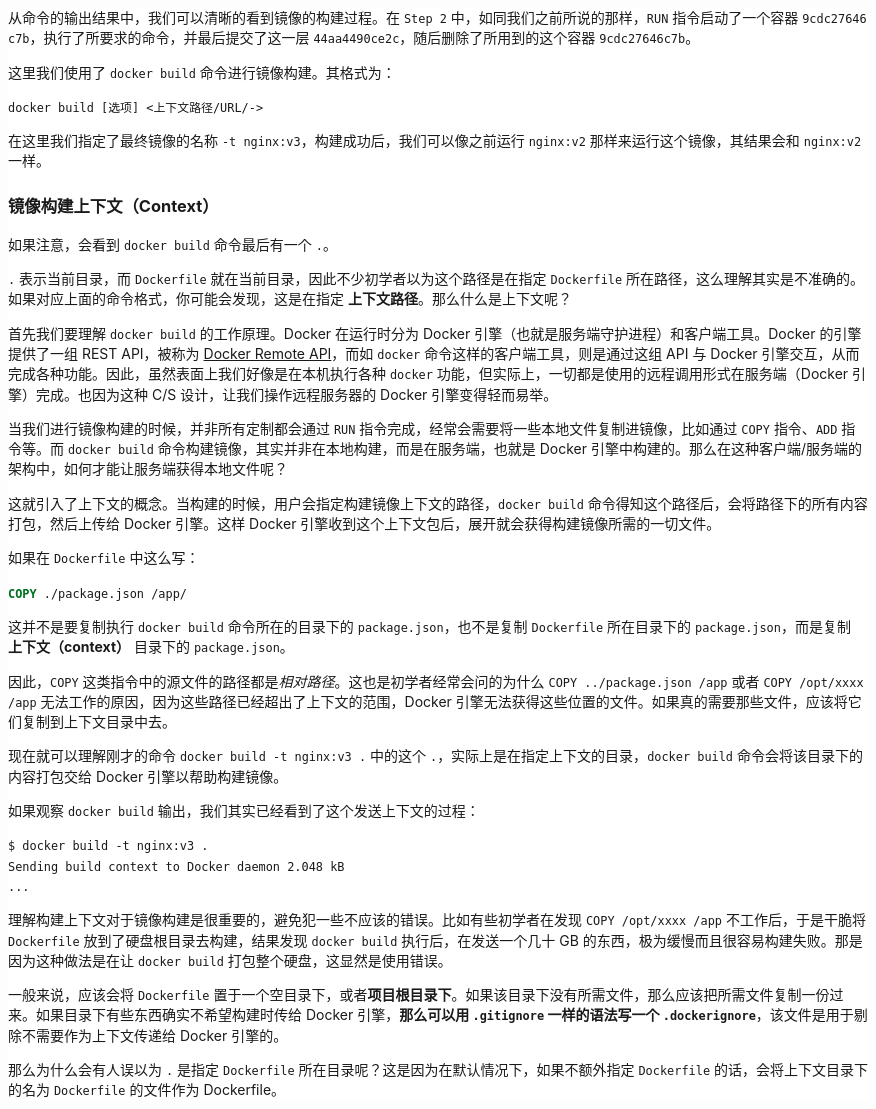 从命令的输出结果中，我们可以清晰的看到镜像的构建过程。在 `Step 2` 中，如同我们之前所说的那样，`RUN` 指令启动了一个容器 `9cdc27646c7b`，执行了所要求的命令，并最后提交了这一层 `44aa4490ce2c`，随后删除了所用到的这个容器 `9cdc27646c7b`。

这里我们使用了 `docker build` 命令进行镜像构建。其格式为：

```shell
docker build [选项] <上下文路径/URL/->
```

在这里我们指定了最终镜像的名称 `-t nginx:v3`，构建成功后，我们可以像之前运行 `nginx:v2` 那样来运行这个镜像，其结果会和 `nginx:v2` 一样。

### 镜像构建上下文（Context）

如果注意，会看到 `docker build` 命令最后有一个 `.`。

`.` 表示当前目录，而 `Dockerfile` 就在当前目录，因此不少初学者以为这个路径是在指定 `Dockerfile` 所在路径，这么理解其实是不准确的。如果对应上面的命令格式，你可能会发现，这是在指定 **上下文路径**。那么什么是上下文呢？

首先我们要理解 `docker build` 的工作原理。Docker 在运行时分为 Docker 引擎（也就是服务端守护进程）和客户端工具。Docker 的引擎提供了一组 REST API，被称为 [Docker Remote API](https://docs.docker.com/develop/sdk/)，而如 `docker` 命令这样的客户端工具，则是通过这组 API 与 Docker 引擎交互，从而完成各种功能。因此，虽然表面上我们好像是在本机执行各种 `docker` 功能，但实际上，一切都是使用的远程调用形式在服务端（Docker 引擎）完成。也因为这种 C/S 设计，让我们操作远程服务器的 Docker 引擎变得轻而易举。

当我们进行镜像构建的时候，并非所有定制都会通过 `RUN` 指令完成，经常会需要将一些本地文件复制进镜像，比如通过 `COPY` 指令、`ADD` 指令等。而 `docker build` 命令构建镜像，其实并非在本地构建，而是在服务端，也就是 Docker 引擎中构建的。那么在这种客户端/服务端的架构中，如何才能让服务端获得本地文件呢？

这就引入了上下文的概念。当构建的时候，用户会指定构建镜像上下文的路径，`docker build` 命令得知这个路径后，会将路径下的所有内容打包，然后上传给 Docker 引擎。这样 Docker 引擎收到这个上下文包后，展开就会获得构建镜像所需的一切文件。

如果在 `Dockerfile` 中这么写：

```dockerfile
COPY ./package.json /app/
```

这并不是要复制执行 `docker build` 命令所在的目录下的 `package.json`，也不是复制 `Dockerfile` 所在目录下的 `package.json`，而是复制 **上下文（context）** 目录下的 `package.json`。

因此，`COPY` 这类指令中的源文件的路径都是*相对路径*。这也是初学者经常会问的为什么 `COPY ../package.json /app` 或者 `COPY /opt/xxxx /app` 无法工作的原因，因为这些路径已经超出了上下文的范围，Docker 引擎无法获得这些位置的文件。如果真的需要那些文件，应该将它们复制到上下文目录中去。

现在就可以理解刚才的命令 `docker build -t nginx:v3 .` 中的这个 `.`，实际上是在指定上下文的目录，`docker build` 命令会将该目录下的内容打包交给 Docker 引擎以帮助构建镜像。

如果观察 `docker build` 输出，我们其实已经看到了这个发送上下文的过程：

```shell
$ docker build -t nginx:v3 .
Sending build context to Docker daemon 2.048 kB
...
```

理解构建上下文对于镜像构建是很重要的，避免犯一些不应该的错误。比如有些初学者在发现 `COPY /opt/xxxx /app` 不工作后，于是干脆将 `Dockerfile` 放到了硬盘根目录去构建，结果发现 `docker build` 执行后，在发送一个几十 GB 的东西，极为缓慢而且很容易构建失败。那是因为这种做法是在让 `docker build` 打包整个硬盘，这显然是使用错误。

一般来说，应该会将 `Dockerfile` 置于一个空目录下，或者**项目根目录下**。如果该目录下没有所需文件，那么应该把所需文件复制一份过来。如果目录下有些东西确实不希望构建时传给 Docker 引擎，**那么可以用 `.gitignore` 一样的语法写一个 `.dockerignore`**，该文件是用于剔除不需要作为上下文传递给 Docker 引擎的。

那么为什么会有人误以为 `.` 是指定 `Dockerfile` 所在目录呢？这是因为在默认情况下，如果不额外指定 `Dockerfile` 的话，会将上下文目录下的名为 `Dockerfile` 的文件作为 Dockerfile。
